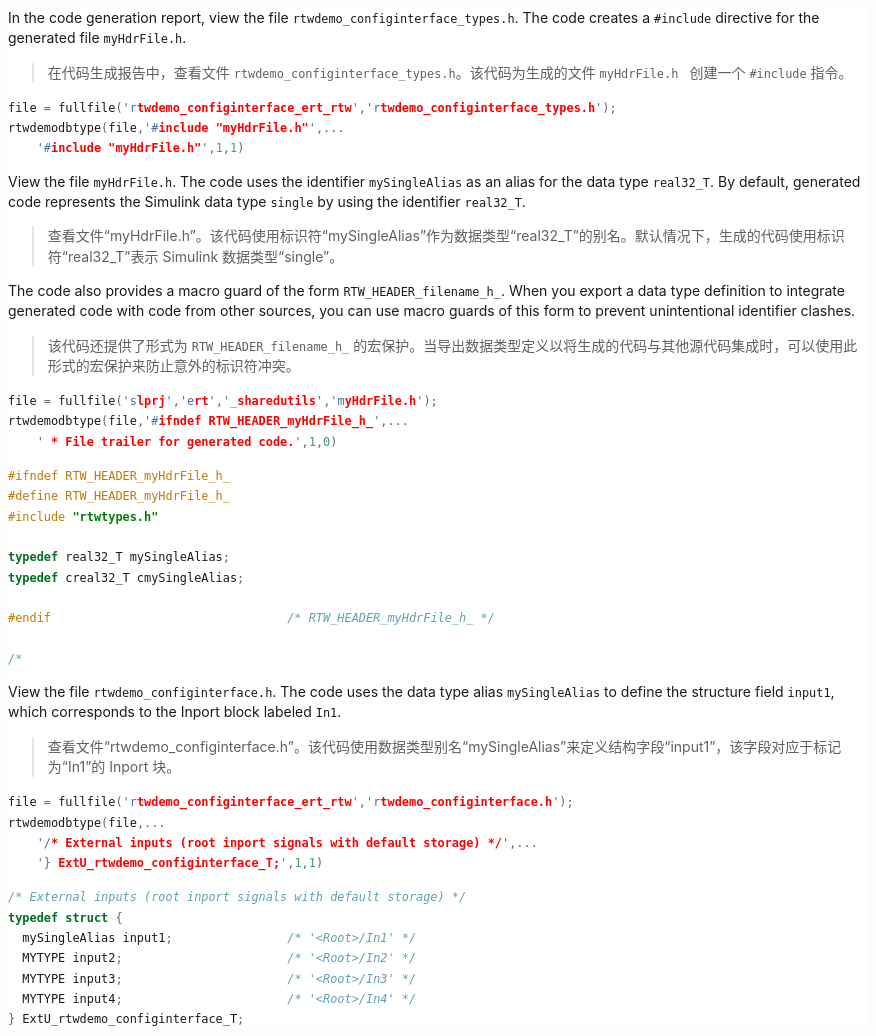 In the code generation report, view the file `rtwdemo_configinterface_types.h`. The code creates a `#include` directive for the generated file `myHdrFile.h`.

> 在代码生成报告中，查看文件 `rtwdemo_configinterface_types.h`。该代码为生成的文件 `myHdrFile.h ` 创建一个 `#include` 指令。

```c
file = fullfile('rtwdemo_configinterface_ert_rtw','rtwdemo_configinterface_types.h');
rtwdemodbtype(file,'#include "myHdrFile.h"',...
    '#include "myHdrFile.h"',1,1)
```

View the file `myHdrFile.h`. The code uses the identifier `mySingleAlias` as an alias for the data type `real32_T`. By default, generated code represents the Simulink data type `single` by using the identifier `real32_T`.

> 查看文件“myHdrFile.h”。该代码使用标识符“mySingleAlias”作为数据类型“real32_T”的别名。默认情况下，生成的代码使用标识符“real32_T”表示 Simulink 数据类型“single”。

The code also provides a macro guard of the form `RTW_HEADER_filename_h_`. When you export a data type definition to integrate generated code with code from other sources, you can use macro guards of this form to prevent unintentional identifier clashes.

> 该代码还提供了形式为 `RTW_HEADER_filename_h_` 的宏保护。当导出数据类型定义以将生成的代码与其他源代码集成时，可以使用此形式的宏保护来防止意外的标识符冲突。

```c
file = fullfile('slprj','ert','_sharedutils','myHdrFile.h');
rtwdemodbtype(file,'#ifndef RTW_HEADER_myHdrFile_h_',...
    ' * File trailer for generated code.',1,0)
```

```c
#ifndef RTW_HEADER_myHdrFile_h_
#define RTW_HEADER_myHdrFile_h_
#include "rtwtypes.h"

typedef real32_T mySingleAlias;
typedef creal32_T cmySingleAlias;

#endif                                 /* RTW_HEADER_myHdrFile_h_ */

/*
```

View the file `rtwdemo_configinterface.h`. The code uses the data type alias `mySingleAlias` to define the structure field `input1`, which corresponds to the Inport block labeled `In1`.

> 查看文件“rtwdemo_configinterface.h”。该代码使用数据类型别名“mySingleAlias”来定义结构字段“input1”，该字段对应于标记为“In1”的 Inport 块。

```c
file = fullfile('rtwdemo_configinterface_ert_rtw','rtwdemo_configinterface.h');
rtwdemodbtype(file,...
    '/* External inputs (root inport signals with default storage) */',...
    '} ExtU_rtwdemo_configinterface_T;',1,1)
```

```c
/* External inputs (root inport signals with default storage) */
typedef struct {
  mySingleAlias input1;                /* '<Root>/In1' */
  MYTYPE input2;                       /* '<Root>/In2' */
  MYTYPE input3;                       /* '<Root>/In3' */
  MYTYPE input4;                       /* '<Root>/In4' */
} ExtU_rtwdemo_configinterface_T;
```

